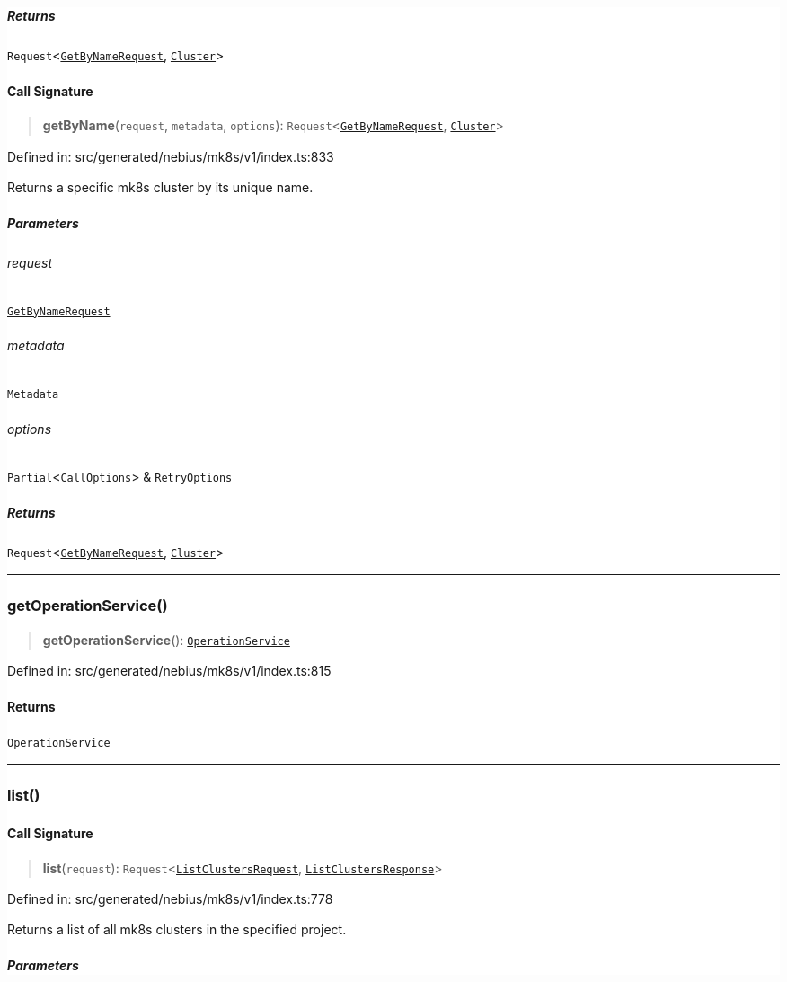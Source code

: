 ##### Returns

`Request`\<[`GetByNameRequest`](../../../common/v1/interfaces/GetByNameRequest.md), [`Cluster`](../interfaces/Cluster.md)\>

#### Call Signature

> **getByName**(`request`, `metadata`, `options`): `Request`\<[`GetByNameRequest`](../../../common/v1/interfaces/GetByNameRequest.md), [`Cluster`](../interfaces/Cluster.md)\>

Defined in: src/generated/nebius/mk8s/v1/index.ts:833

Returns a specific mk8s cluster by its unique name.

##### Parameters

###### request

[`GetByNameRequest`](../../../common/v1/interfaces/GetByNameRequest.md)

###### metadata

`Metadata`

###### options

`Partial`\<`CallOptions`\> & `RetryOptions`

##### Returns

`Request`\<[`GetByNameRequest`](../../../common/v1/interfaces/GetByNameRequest.md), [`Cluster`](../interfaces/Cluster.md)\>

***

### getOperationService()

> **getOperationService**(): [`OperationService`](../../../common/v1/classes/OperationService.md)

Defined in: src/generated/nebius/mk8s/v1/index.ts:815

#### Returns

[`OperationService`](../../../common/v1/classes/OperationService.md)

***

### list()

#### Call Signature

> **list**(`request`): `Request`\<[`ListClustersRequest`](../interfaces/ListClustersRequest.md), [`ListClustersResponse`](../interfaces/ListClustersResponse.md)\>

Defined in: src/generated/nebius/mk8s/v1/index.ts:778

Returns a list of all mk8s clusters in the specified project.

##### Parameters

